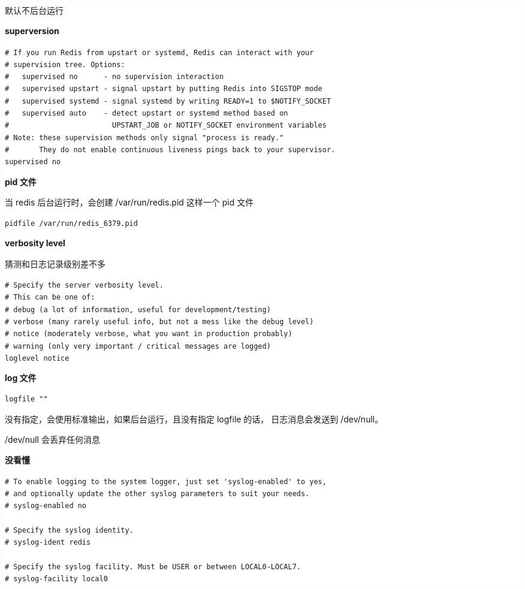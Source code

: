 默认不后台运行

**superversion**

```
# If you run Redis from upstart or systemd, Redis can interact with your
# supervision tree. Options:
#   supervised no      - no supervision interaction
#   supervised upstart - signal upstart by putting Redis into SIGSTOP mode
#   supervised systemd - signal systemd by writing READY=1 to $NOTIFY_SOCKET
#   supervised auto    - detect upstart or systemd method based on
#                        UPSTART_JOB or NOTIFY_SOCKET environment variables
# Note: these supervision methods only signal "process is ready."
#       They do not enable continuous liveness pings back to your supervisor.
supervised no
```

**pid 文件**

当 redis 后台运行时，会创建 /var/run/redis.pid 这样一个 pid 文件

```
pidfile /var/run/redis_6379.pid
```

**verbosity level**

猜测和日志记录级别差不多

```
# Specify the server verbosity level.
# This can be one of:
# debug (a lot of information, useful for development/testing)
# verbose (many rarely useful info, but not a mess like the debug level)
# notice (moderately verbose, what you want in production probably)
# warning (only very important / critical messages are logged)
loglevel notice
```

**log 文件**

```
logfile ""
```

没有指定，会使用标准输出，如果后台运行，且没有指定 logfile 的话， 日志消息会发送到 /dev/null。

/dev/null 会丢弃任何消息

**没看懂**

```
# To enable logging to the system logger, just set 'syslog-enabled' to yes,
# and optionally update the other syslog parameters to suit your needs.
# syslog-enabled no

# Specify the syslog identity.
# syslog-ident redis

# Specify the syslog facility. Must be USER or between LOCAL0-LOCAL7.
# syslog-facility local0
```
